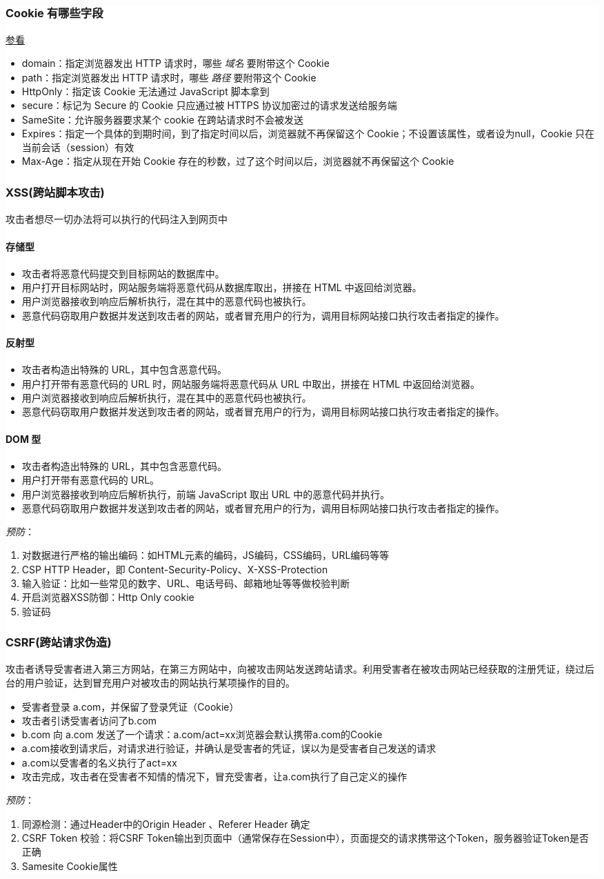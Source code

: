 
###  Cookie 有哪些字段

[参看](https://developer.mozilla.org/zh-CN/docs/Web/HTTP/Cookies)

- domain：指定浏览器发出 HTTP 请求时，哪些 *域名* 要附带这个 Cookie
- path：指定浏览器发出 HTTP 请求时，哪些 *路径* 要附带这个 Cookie
- HttpOnly：指定该 Cookie 无法通过 JavaScript 脚本拿到
- secure：标记为 Secure 的 Cookie 只应通过被 HTTPS 协议加密过的请求发送给服务端
- SameSite：允许服务器要求某个 cookie 在跨站请求时不会被发送
- Expires：指定一个具体的到期时间，到了指定时间以后，浏览器就不再保留这个 Cookie；不设置该属性，或者设为null，Cookie 只在当前会话（session）有效
- Max-Age：指定从现在开始 Cookie 存在的秒数，过了这个时间以后，浏览器就不再保留这个 Cookie

### XSS(跨站脚本攻击)

攻击者想尽一切办法将可以执行的代码注入到网页中

#### 存储型

- 攻击者将恶意代码提交到目标网站的数据库中。
- 用户打开目标网站时，网站服务端将恶意代码从数据库取出，拼接在 HTML 中返回给浏览器。
- 用户浏览器接收到响应后解析执行，混在其中的恶意代码也被执行。
- 恶意代码窃取用户数据并发送到攻击者的网站，或者冒充用户的行为，调用目标网站接口执行攻击者指定的操作。

#### 反射型

- 攻击者构造出特殊的 URL，其中包含恶意代码。
- 用户打开带有恶意代码的 URL 时，网站服务端将恶意代码从 URL 中取出，拼接在 HTML 中返回给浏览器。
- 用户浏览器接收到响应后解析执行，混在其中的恶意代码也被执行。
- 恶意代码窃取用户数据并发送到攻击者的网站，或者冒充用户的行为，调用目标网站接口执行攻击者指定的操作。

#### DOM 型

- 攻击者构造出特殊的 URL，其中包含恶意代码。
- 用户打开带有恶意代码的 URL。
- 用户浏览器接收到响应后解析执行，前端 JavaScript 取出 URL 中的恶意代码并执行。
- 恶意代码窃取用户数据并发送到攻击者的网站，或者冒充用户的行为，调用目标网站接口执行攻击者指定的操作。

*预防*：
1. 对数据进行严格的输出编码：如HTML元素的编码，JS编码，CSS编码，URL编码等等
2. CSP HTTP Header，即 Content-Security-Policy、X-XSS-Protection
3. 输入验证：比如一些常见的数字、URL、电话号码、邮箱地址等等做校验判断
4. 开启浏览器XSS防御：Http Only cookie
5. 验证码

### CSRF(跨站请求伪造)

攻击者诱导受害者进入第三方网站，在第三方网站中，向被攻击网站发送跨站请求。利用受害者在被攻击网站已经获取的注册凭证，绕过后台的用户验证，达到冒充用户对被攻击的网站执行某项操作的目的。

- 受害者登录 a.com，并保留了登录凭证（Cookie）
- 攻击者引诱受害者访问了b.com
- b.com 向 a.com 发送了一个请求：a.com/act=xx浏览器会默认携带a.com的Cookie
- a.com接收到请求后，对请求进行验证，并确认是受害者的凭证，误以为是受害者自己发送的请求
- a.com以受害者的名义执行了act=xx
- 攻击完成，攻击者在受害者不知情的情况下，冒充受害者，让a.com执行了自己定义的操作

*预防*：
1. 同源检测：通过Header中的Origin Header 、Referer Header 确定
2. CSRF Token 校验：将CSRF Token输出到页面中（通常保存在Session中），页面提交的请求携带这个Token，服务器验证Token是否正确
3. Samesite Cookie属性